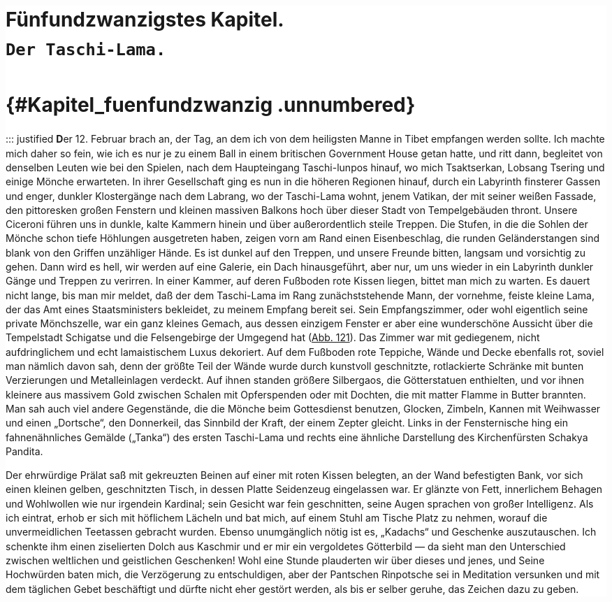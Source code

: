 # Fünfundzwanzigstes Kapitel.&nbsp;<br />**`Der Taschi-Lama.`**<br /><br /> {#Kapitel_fuenfundzwanzig .unnumbered}

::: justified
**D**er 12. Februar brach an, der Tag, an dem ich von dem heiligsten
Manne in Tibet empfangen werden sollte. Ich machte mich
daher so fein, wie ich es nur je zu einem Ball in einem britischen
Government House getan hatte, und ritt dann, begleitet von denselben
Leuten wie bei den Spielen, nach dem Haupteingang Taschi-lunpos hinauf,
wo mich Tsaktserkan, Lobsang Tsering und einige Mönche erwarteten.
In ihrer Gesellschaft ging es nun in die höheren Regionen hinauf, durch
ein Labyrinth finsterer Gassen und enger, dunkler Klostergänge nach
dem Labrang, wo der Taschi-Lama wohnt, jenem Vatikan, der mit seiner
weißen Fassade, den pittoresken großen Fenstern und kleinen massiven
Balkons hoch über dieser Stadt von Tempelgebäuden thront. Unsere
Ciceroni führen uns in dunkle, kalte Kammern hinein und über außerordentlich
steile Treppen. Die Stufen, in die die Sohlen der Mönche
schon tiefe Höhlungen ausgetreten haben, zeigen vorn am Rand einen
Eisenbeschlag, die runden Geländerstangen sind blank von den Griffen
unzähliger Hände. Es ist dunkel auf den Treppen, und unsere Freunde
bitten, langsam und vorsichtig zu gehen. Dann wird es hell, wir werden
auf eine Galerie, ein Dach hinausgeführt, aber nur, um uns wieder in
ein Labyrinth dunkler Gänge und Treppen zu verirren. In einer Kammer,
auf deren Fußboden rote Kissen liegen, bittet man mich zu warten. Es
dauert nicht lange, bis man mir meldet, daß der dem Taschi-Lama im
Rang zunächststehende Mann, der vornehme, feiste kleine Lama, der das
Amt eines Staatsministers bekleidet, zu meinem Empfang bereit sei.
Sein Empfangszimmer, oder wohl eigentlich seine private Mönchszelle,
war ein ganz kleines Gemach, aus dessen einzigem Fenster er aber eine
wunderschöne Aussicht über die Tempelstadt Schigatse und die Felsengebirge
der Umgegend hat ([Abb. 121](ch025.xhtml#b0240_121)). Das Zimmer war mit gediegenem,
nicht aufdringlichem und echt lamaistischem Luxus dekoriert. Auf dem
Fußboden rote Teppiche, Wände und Decke ebenfalls rot, soviel man nämlich
davon sah, denn der größte Teil der Wände wurde durch kunstvoll
geschnitzte, rotlackierte Schränke mit bunten Verzierungen und Metalleinlagen
verdeckt. Auf ihnen standen größere Silbergaos, die Götterstatuen
enthielten, und vor ihnen kleinere aus massivem Gold zwischen Schalen
mit Opferspenden oder mit Dochten, die mit matter Flamme in Butter
brannten. Man sah auch viel andere Gegenstände, die die Mönche
beim Gottesdienst benutzen, Glocken, Zimbeln, Kannen mit Weihwasser
und einen „Dortsche“, den Donnerkeil, das Sinnbild der Kraft, der
einem Zepter gleicht. Links in der Fensternische hing ein fahnenähnliches
Gemälde („Tanka“) des ersten Taschi-Lama und rechts eine
ähnliche Darstellung des Kirchenfürsten Schakya Pandita.

Der ehrwürdige Prälat saß mit gekreuzten Beinen auf einer mit
roten Kissen belegten, an der Wand befestigten Bank, vor sich einen kleinen
gelben, geschnitzten Tisch, in dessen Platte Seidenzeug eingelassen war.
Er glänzte von Fett, innerlichem Behagen und Wohlwollen wie nur
irgendein Kardinal; sein Gesicht war fein geschnitten, seine Augen
sprachen von großer Intelligenz. Als ich eintrat, erhob er sich mit höflichem
Lächeln und bat mich, auf einem Stuhl am Tische Platz zu
nehmen, worauf die unvermeidlichen Teetassen gebracht wurden. Ebenso
unumgänglich nötig ist es, „Kadachs“ und Geschenke auszutauschen. Ich
schenkte ihm einen ziselierten Dolch aus Kaschmir und er mir ein vergoldetes
Götterbild — da sieht man den Unterschied zwischen weltlichen
und geistlichen Geschenken! Wohl eine Stunde plauderten wir über dieses
und jenes, und Seine Hochwürden baten mich, die Verzögerung zu
entschuldigen, aber der Pantschen Rinpotsche sei in Meditation versunken
und mit dem täglichen Gebet beschäftigt und dürfte nicht eher gestört
werden, als bis er selber geruhe, das Zeichen dazu zu geben.
